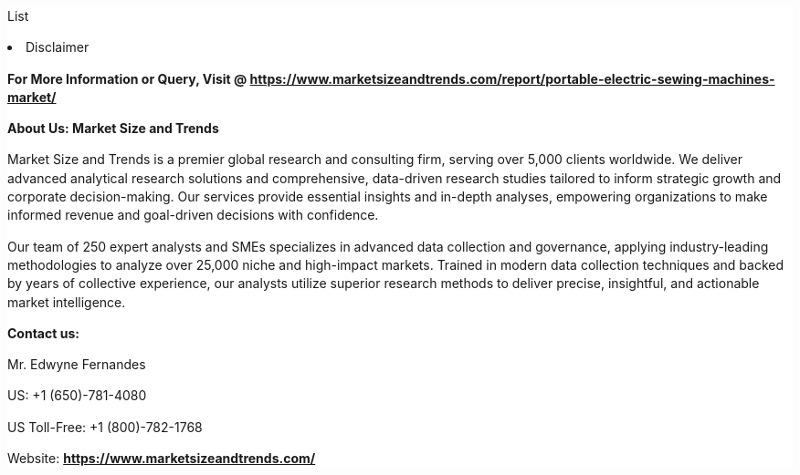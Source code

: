 List</li><li>Disclaimer</li></ul></p><p><strong>For More Information or Query, Visit @ <a href="https://www.marketsizeandtrends.com/report/portable-electric-sewing-machines-market/">https://www.marketsizeandtrends.com/report/portable-electric-sewing-machines-market/</a></strong></p><p><strong>About Us: Market Size and Trends</strong></p><p>Market Size and Trends is a premier global research and consulting firm, serving over 5,000 clients worldwide. We deliver advanced analytical research solutions and comprehensive, data-driven research studies tailored to inform strategic growth and corporate decision-making. Our services provide essential insights and in-depth analyses, empowering organizations to make informed revenue and goal-driven decisions with confidence.</p><p>Our team of 250 expert analysts and SMEs specializes in advanced data collection and governance, applying industry-leading methodologies to analyze over 25,000 niche and high-impact markets. Trained in modern data collection techniques and backed by years of collective experience, our analysts utilize superior research methods to deliver precise, insightful, and actionable market intelligence.</p><p><strong>Contact us:</strong></p><p>Mr. Edwyne Fernandes</p><p>US: +1 (650)-781-4080</p><p>US Toll-Free: +1 (800)-782-1768</p><p>Website: <strong><a href="https://www.marketsizeandtrends.com/">https://www.marketsizeandtrends.com/</a></strong></p>
